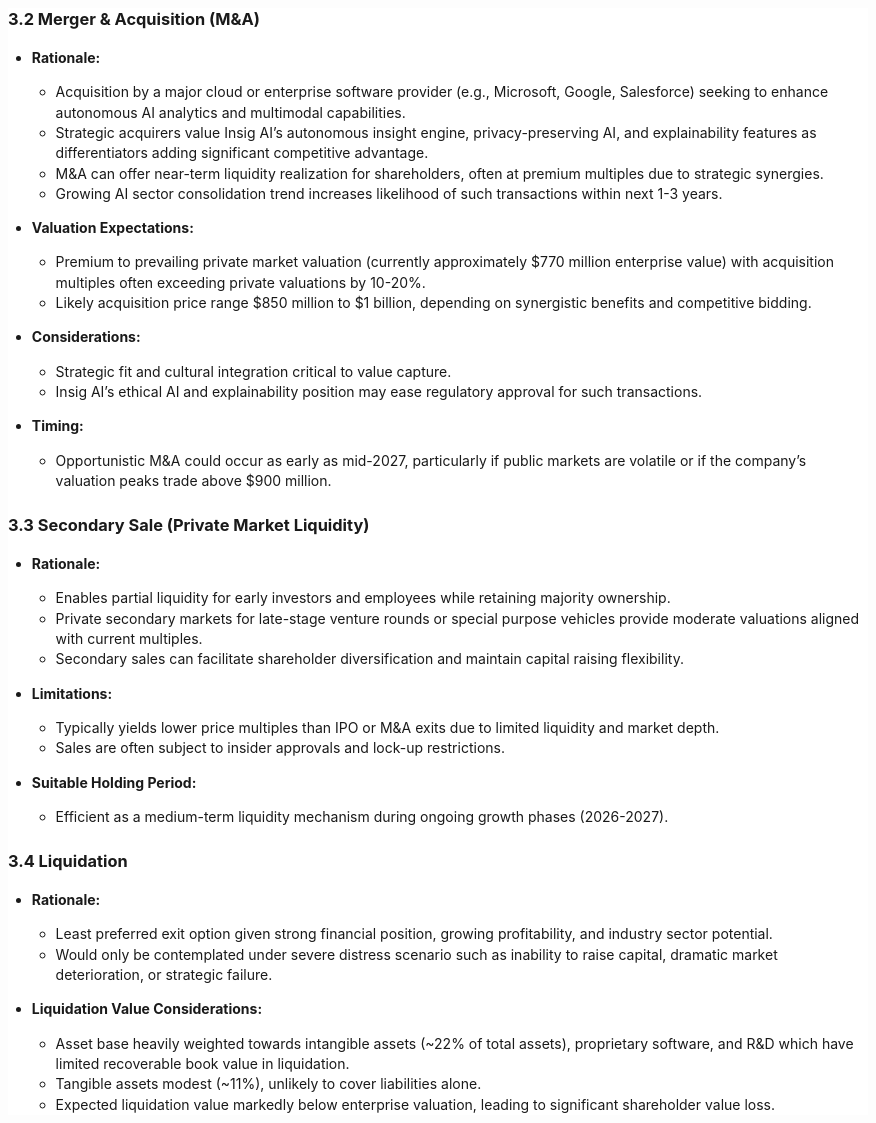 ### 3.2 Merger & Acquisition (M&A)

- **Rationale:**  
  - Acquisition by a major cloud or enterprise software provider (e.g., Microsoft, Google, Salesforce) seeking to enhance autonomous AI analytics and multimodal capabilities.  
  - Strategic acquirers value Insig AI’s autonomous insight engine, privacy-preserving AI, and explainability features as differentiators adding significant competitive advantage.  
  - M&A can offer near-term liquidity realization for shareholders, often at premium multiples due to strategic synergies.  
  - Growing AI sector consolidation trend increases likelihood of such transactions within next 1-3 years.

- **Valuation Expectations:**  
  - Premium to prevailing private market valuation (currently approximately $770 million enterprise value) with acquisition multiples often exceeding private valuations by 10-20%.  
  - Likely acquisition price range $850 million to $1 billion, depending on synergistic benefits and competitive bidding.

- **Considerations:**  
  - Strategic fit and cultural integration critical to value capture.  
  - Insig AI’s ethical AI and explainability position may ease regulatory approval for such transactions.  

- **Timing:**  
  - Opportunistic M&A could occur as early as mid-2027, particularly if public markets are volatile or if the company’s valuation peaks trade above $900 million.

### 3.3 Secondary Sale (Private Market Liquidity)

- **Rationale:**  
  - Enables partial liquidity for early investors and employees while retaining majority ownership.  
  - Private secondary markets for late-stage venture rounds or special purpose vehicles provide moderate valuations aligned with current multiples.  
  - Secondary sales can facilitate shareholder diversification and maintain capital raising flexibility.

- **Limitations:**  
  - Typically yields lower price multiples than IPO or M&A exits due to limited liquidity and market depth.  
  - Sales are often subject to insider approvals and lock-up restrictions.

- **Suitable Holding Period:**  
  - Efficient as a medium-term liquidity mechanism during ongoing growth phases (2026-2027).

### 3.4 Liquidation

- **Rationale:**  
  - Least preferred exit option given strong financial position, growing profitability, and industry sector potential.  
  - Would only be contemplated under severe distress scenario such as inability to raise capital, dramatic market deterioration, or strategic failure.

- **Liquidation Value Considerations:**  
  - Asset base heavily weighted towards intangible assets (~22% of total assets), proprietary software, and R&D which have limited recoverable book value in liquidation.  
  - Tangible assets modest (~11%), unlikely to cover liabilities alone.  
  - Expected liquidation value markedly below enterprise valuation, leading to significant shareholder value loss.
